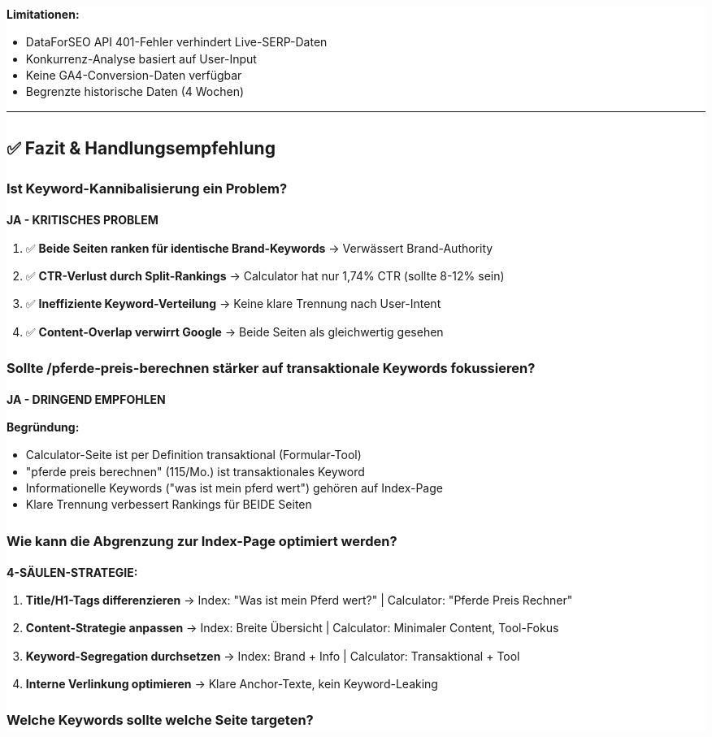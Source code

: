 **Limitationen:**
- DataForSEO API 401-Fehler verhindert Live-SERP-Daten
- Konkurrenz-Analyse basiert auf User-Input
- Keine GA4-Conversion-Daten verfügbar
- Begrenzte historische Daten (4 Wochen)

---

## ✅ Fazit & Handlungsempfehlung

### Ist Keyword-Kannibalisierung ein Problem?

**JA - KRITISCHES PROBLEM**

1. ✅ **Beide Seiten ranken für identische Brand-Keywords**
   → Verwässert Brand-Authority

2. ✅ **CTR-Verlust durch Split-Rankings**
   → Calculator hat nur 1,74% CTR (sollte 8-12% sein)

3. ✅ **Ineffiziente Keyword-Verteilung**
   → Keine klare Trennung nach User-Intent

4. ✅ **Content-Overlap verwirrt Google**
   → Beide Seiten als gleichwertig gesehen

### Sollte /pferde-preis-berechnen stärker auf transaktionale Keywords fokussieren?

**JA - DRINGEND EMPFOHLEN**

**Begründung:**
- Calculator-Seite ist per Definition transaktional (Formular-Tool)
- "pferde preis berechnen" (115/Mo.) ist transaktionales Keyword
- Informationelle Keywords ("was ist mein pferd wert") gehören auf Index-Page
- Klare Trennung verbessert Rankings für BEIDE Seiten

### Wie kann die Abgrenzung zur Index-Page optimiert werden?

**4-SÄULEN-STRATEGIE:**

1. **Title/H1-Tags differenzieren**
   → Index: "Was ist mein Pferd wert?" | Calculator: "Pferde Preis Rechner"

2. **Content-Strategie anpassen**
   → Index: Breite Übersicht | Calculator: Minimaler Content, Tool-Fokus

3. **Keyword-Segregation durchsetzen**
   → Index: Brand + Info | Calculator: Transaktional + Tool

4. **Interne Verlinkung optimieren**
   → Klare Anchor-Texte, kein Keyword-Leaking

### Welche Keywords sollte welche Seite targeten?
